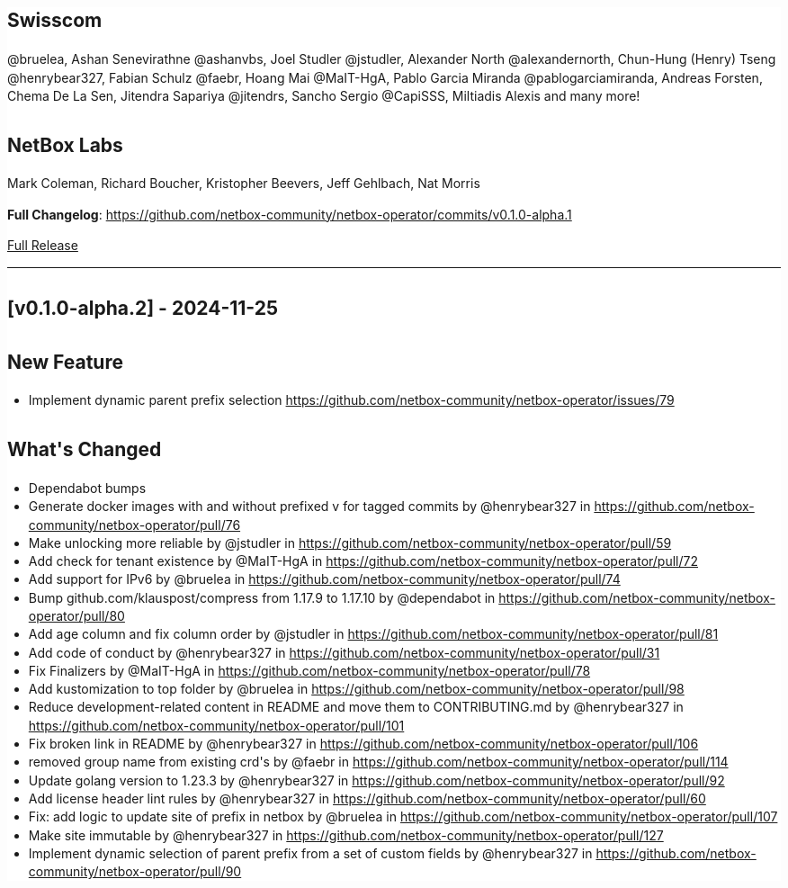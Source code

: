 ## Swisscom

@bruelea, Ashan Senevirathne @ashanvbs, Joel Studler @jstudler, Alexander North @alexandernorth, Chun-Hung (Henry) Tseng @henrybear327, Fabian Schulz @faebr, Hoang Mai @MaIT-HgA, Pablo Garcia Miranda @pablogarciamiranda, Andreas Forsten, Chema De La Sen, Jitendra Sapariya @jitendrs, Sancho Sergio @CapiSSS, Miltiadis Alexis and many more!​

## NetBox Labs

Mark Coleman, Richard Boucher, Kristopher Beevers, Jeff Gehlbach, Nat Morris

**Full Changelog**: https://github.com/netbox-community/netbox-operator/commits/v0.1.0-alpha.1

[Full Release](https://github.com/netbox-community/netbox-operator/releases/tag/v0.1.0-alpha.1)

---

## [v0.1.0-alpha.2] - 2024-11-25

## New Feature

- Implement dynamic parent prefix selection https://github.com/netbox-community/netbox-operator/issues/79

## What's Changed

* Dependabot bumps
* Generate docker images with and without prefixed v for tagged commits by @henrybear327 in https://github.com/netbox-community/netbox-operator/pull/76
* Make unlocking more reliable by @jstudler in https://github.com/netbox-community/netbox-operator/pull/59
* Add check for tenant existence by @MaIT-HgA in https://github.com/netbox-community/netbox-operator/pull/72
* Add support for IPv6 by @bruelea in https://github.com/netbox-community/netbox-operator/pull/74
* Bump github.com/klauspost/compress from 1.17.9 to 1.17.10 by @dependabot in https://github.com/netbox-community/netbox-operator/pull/80
* Add age column and fix column order by @jstudler in https://github.com/netbox-community/netbox-operator/pull/81
* Add code of conduct by @henrybear327 in https://github.com/netbox-community/netbox-operator/pull/31
* Fix Finalizers by @MaIT-HgA in https://github.com/netbox-community/netbox-operator/pull/78
* Add kustomization to top folder by @bruelea in https://github.com/netbox-community/netbox-operator/pull/98
* Reduce development-related content in README and move them to CONTRIBUTING.md by @henrybear327 in https://github.com/netbox-community/netbox-operator/pull/101
* Fix broken link in README by @henrybear327 in https://github.com/netbox-community/netbox-operator/pull/106
* removed group name from existing crd's by @faebr in https://github.com/netbox-community/netbox-operator/pull/114
* Update golang version to 1.23.3 by @henrybear327 in https://github.com/netbox-community/netbox-operator/pull/92
* Add license header lint rules by @henrybear327 in https://github.com/netbox-community/netbox-operator/pull/60
* Fix: add logic to update site of prefix in netbox by @bruelea in https://github.com/netbox-community/netbox-operator/pull/107
* Make site immutable by @henrybear327 in https://github.com/netbox-community/netbox-operator/pull/127
* Implement dynamic selection of parent prefix from a set of custom fields by @henrybear327 in https://github.com/netbox-community/netbox-operator/pull/90
